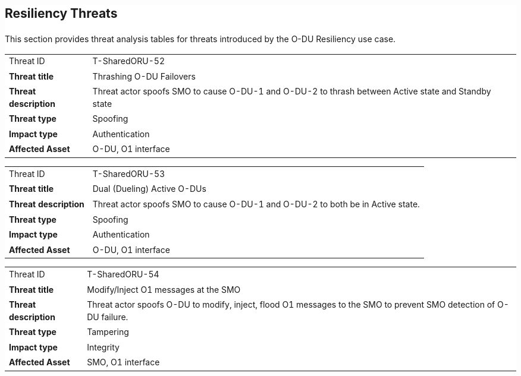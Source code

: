 </div>

## Resiliency Threats

This section provides threat analysis tables for threats introduced by the O-DU Resiliency use case.

<div class="table-wrapper" markdown="block">

|  |  |
| --- | --- |
| Threat ID | T-SharedORU-52 |
| **Threat title** | Thrashing O-DU Failovers |
| **Threat description** | Threat actor spoofs SMO to cause O-DU-1 and O-DU-2 to thrash between Active state and Standby state |
| **Threat type** | Spoofing |
| **Impact type** | Authentication |
| **Affected Asset** | O-DU, O1 interface |

</div>

<div class="table-wrapper" markdown="block">

|  |  |
| --- | --- |
| Threat ID | T-SharedORU-53 |
| **Threat title** | Dual (Dueling) Active O-DUs |
| **Threat description** | Threat actor spoofs SMO to cause O-DU-1 and O-DU-2 to both be in Active state. |
| **Threat type** | Spoofing |
| **Impact type** | Authentication |
| **Affected Asset** | O-DU, O1 interface |

</div>

<div class="table-wrapper" markdown="block">

|  |  |
| --- | --- |
| Threat ID | T-SharedORU-54 |
| **Threat title** | Modify/Inject O1 messages at the SMO |
| **Threat description** | Threat actor spoofs O-DU to modify, inject, flood O1 messages to the SMO to prevent SMO detection of O-DU failure. |
| **Threat type** | Tampering |
| **Impact type** | Integrity |
| **Affected Asset** | SMO, O1 interface |
